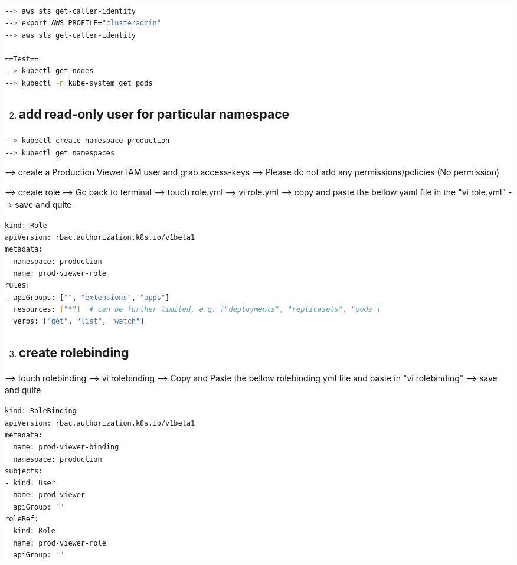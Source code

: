 ```bash
--> aws sts get-caller-identity
--> export AWS_PROFILE="clusteradmin"
--> aws sts get-caller-identity

==Test==
--> kubectl get nodes
--> kubectl -n kube-system get pods
```

2) ## add read-only user for particular namespace

```bash
--> kubectl create namespace production
--> kubectl get namespaces

```

--> create a Production Viewer IAM user and grab access-keys
  --> Please do not add any permissions/policies (No permission)

--> create role
  --> Go back to terminal
  --> touch role.yml
  --> vi role.yml
  --> copy and paste the bellow yaml file in the "vi role.yml"
  --> save and quite

```bash
kind: Role
apiVersion: rbac.authorization.k8s.io/v1beta1
metadata:
  namespace: production
  name: prod-viewer-role
rules:
- apiGroups: ["", "extensions", "apps"]
  resources: ["*"]  # can be further limited, e.g. ["deployments", "replicasets", "pods"]
  verbs: ["get", "list", "watch"] 

```

3) ## create rolebinding
--> touch rolebinding
--> vi rolebinding
--> Copy and Paste the bellow rolebinding yml file and paste in "vi rolebinding"
--> save and quite

```bash
kind: RoleBinding
apiVersion: rbac.authorization.k8s.io/v1beta1
metadata:
  name: prod-viewer-binding
  namespace: production
subjects:
- kind: User
  name: prod-viewer
  apiGroup: ""
roleRef:
  kind: Role
  name: prod-viewer-role
  apiGroup: ""
```
